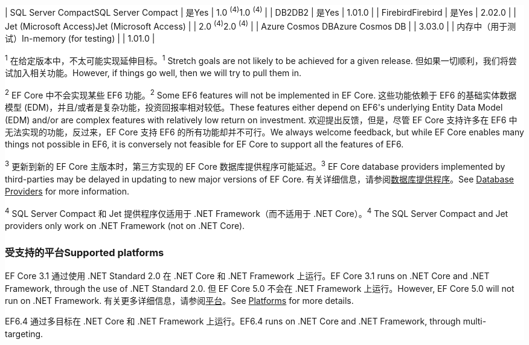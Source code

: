 | <span data-ttu-id="5137d-326">SQL Server Compact</span><span class="sxs-lookup"><span data-stu-id="5137d-326">SQL Server Compact</span></span>                                    | <span data-ttu-id="5137d-327">是</span><span class="sxs-lookup"><span data-stu-id="5137d-327">Yes</span></span>      | <span data-ttu-id="5137d-328">1.0 <sup>(4)</sup></span><span class="sxs-lookup"><span data-stu-id="5137d-328">1.0 <sup>(4)</sup></span></span>                    |
| <span data-ttu-id="5137d-329">DB2</span><span class="sxs-lookup"><span data-stu-id="5137d-329">DB2</span></span>                                                   | <span data-ttu-id="5137d-330">是</span><span class="sxs-lookup"><span data-stu-id="5137d-330">Yes</span></span>      | <span data-ttu-id="5137d-331">1.0</span><span class="sxs-lookup"><span data-stu-id="5137d-331">1.0</span></span>                                   |
| <span data-ttu-id="5137d-332">Firebird</span><span class="sxs-lookup"><span data-stu-id="5137d-332">Firebird</span></span>                                              | <span data-ttu-id="5137d-333">是</span><span class="sxs-lookup"><span data-stu-id="5137d-333">Yes</span></span>      | <span data-ttu-id="5137d-334">2.0</span><span class="sxs-lookup"><span data-stu-id="5137d-334">2.0</span></span>                                   |
| <span data-ttu-id="5137d-335">Jet (Microsoft Access)</span><span class="sxs-lookup"><span data-stu-id="5137d-335">Jet (Microsoft Access)</span></span>                                |          | <span data-ttu-id="5137d-336">2.0 <sup>(4)</sup></span><span class="sxs-lookup"><span data-stu-id="5137d-336">2.0 <sup>(4)</sup></span></span>                    |
| <span data-ttu-id="5137d-337">Azure Cosmos DB</span><span class="sxs-lookup"><span data-stu-id="5137d-337">Azure Cosmos DB</span></span>                                       |          | <span data-ttu-id="5137d-338">3.0</span><span class="sxs-lookup"><span data-stu-id="5137d-338">3.0</span></span>                                   |
| <span data-ttu-id="5137d-339">内存中（用于测试）</span><span class="sxs-lookup"><span data-stu-id="5137d-339">In-memory (for testing)</span></span>                               |          | <span data-ttu-id="5137d-340">1.0</span><span class="sxs-lookup"><span data-stu-id="5137d-340">1.0</span></span>                                   |

<span data-ttu-id="5137d-341"><sup>1</sup> 在给定版本中，不太可能实现延伸目标。</span><span class="sxs-lookup"><span data-stu-id="5137d-341"><sup>1</sup> Stretch goals are not likely to be achieved for a given release.</span></span> <span data-ttu-id="5137d-342">但如果一切顺利，我们将尝试加入相关功能。</span><span class="sxs-lookup"><span data-stu-id="5137d-342">However, if things go well, then we will try to pull them in.</span></span>

<span data-ttu-id="5137d-343"><sup>2</sup> EF Core 中不会实现某些 EF6 功能。</span><span class="sxs-lookup"><span data-stu-id="5137d-343"><sup>2</sup> Some EF6 features will not be implemented in EF Core.</span></span> <span data-ttu-id="5137d-344">这些功能依赖于 EF6 的基础实体数据模型 (EDM)，并且/或者是复杂功能，投资回报率相对较低。</span><span class="sxs-lookup"><span data-stu-id="5137d-344">These features either depend on EF6's underlying Entity Data Model (EDM) and/or are complex features with relatively low return on investment.</span></span> <span data-ttu-id="5137d-345">欢迎提出反馈，但是，尽管 EF Core 支持许多在 EF6 中无法实现的功能，反过来，EF Core 支持 EF6 的所有功能却并不可行。</span><span class="sxs-lookup"><span data-stu-id="5137d-345">We always welcome feedback, but while EF Core enables many things not possible in EF6, it is conversely not feasible for EF Core to support all the features of EF6.</span></span>

<span data-ttu-id="5137d-346"><sup>3</sup> 更新到新的 EF Core 主版本时，第三方实现的 EF Core 数据库提供程序可能延迟。</span><span class="sxs-lookup"><span data-stu-id="5137d-346"><sup>3</sup> EF Core database providers implemented by third-parties may be delayed in updating to new major versions of EF Core.</span></span> <span data-ttu-id="5137d-347">有关详细信息，请参阅[数据库提供程序](xref:core/providers/index)。</span><span class="sxs-lookup"><span data-stu-id="5137d-347">See [Database Providers](xref:core/providers/index) for more information.</span></span>

<span data-ttu-id="5137d-348"><sup>4</sup> SQL Server Compact 和 Jet 提供程序仅适用于 .NET Framework（而不适用于 .NET Core）。</span><span class="sxs-lookup"><span data-stu-id="5137d-348"><sup>4</sup> The SQL Server Compact and Jet providers only work on .NET Framework (not on .NET Core).</span></span>

### <a name="supported-platforms"></a><span data-ttu-id="5137d-349">受支持的平台</span><span class="sxs-lookup"><span data-stu-id="5137d-349">Supported platforms</span></span>

<span data-ttu-id="5137d-350">EF Core 3.1 通过使用 .NET Standard 2.0 在 .NET Core 和 .NET Framework 上运行。</span><span class="sxs-lookup"><span data-stu-id="5137d-350">EF Core 3.1 runs on .NET Core and .NET Framework, through the use of .NET Standard 2.0.</span></span> <span data-ttu-id="5137d-351">但 EF Core 5.0 不会在 .NET Framework 上运行。</span><span class="sxs-lookup"><span data-stu-id="5137d-351">However, EF Core 5.0 will not run on .NET Framework.</span></span> <span data-ttu-id="5137d-352">有关更多详细信息，请参阅[平台](xref:core/miscellaneous/platforms)。</span><span class="sxs-lookup"><span data-stu-id="5137d-352">See [Platforms](xref:core/miscellaneous/platforms) for more details.</span></span>

<span data-ttu-id="5137d-353">EF6.4 通过多目标在 .NET Core 和 .NET Framework 上运行。</span><span class="sxs-lookup"><span data-stu-id="5137d-353">EF6.4 runs on .NET Core and .NET Framework, through multi-targeting.</span></span>

